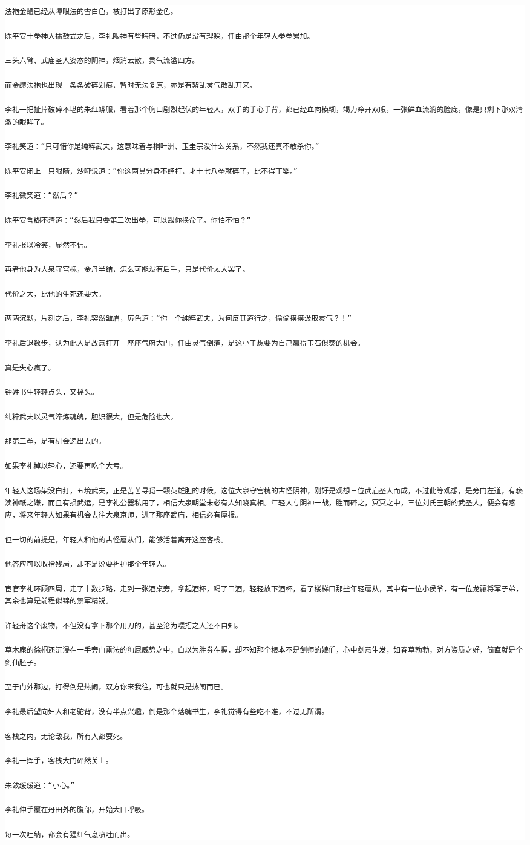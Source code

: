     法袍金醴已经从障眼法的雪白色，被打出了原形金色。

    陈平安十拳神人擂鼓式之后，李礼眼神有些晦暗，不过仍是没有理睬，任由那个年轻人拳拳累加。

    三头六臂、武庙圣人姿态的阴神，烟消云散，灵气流溢四方。

    而金醴法袍也出现一条条破碎划痕，暂时无法复原，亦是有絮乱灵气散乱开来。

    李礼一把扯掉破碎不堪的朱红蟒服，看着那个胸口剧烈起伏的年轻人，双手的手心手背，都已经血肉模糊，竭力睁开双眼，一张鲜血流淌的脸庞，像是只剩下那双清澈的眼眸了。

    李礼笑道：“只可惜你是纯粹武夫，这意味着与桐叶洲、玉圭宗没什么关系，不然我还真不敢杀你。”

    陈平安闭上一只眼睛，沙哑说道：“你这两具分身不经打，才十七八拳就碎了，比不得丁婴。”

    李礼微笑道：“然后？”

    陈平安含糊不清道：“然后我只要第三次出拳，可以跟你换命了。你怕不怕？”

    李礼报以冷笑，显然不信。

    再者他身为大泉守宫槐，金丹半结，怎么可能没有后手，只是代价太大罢了。

    代价之大，比他的生死还要大。

    两两沉默，片刻之后，李礼突然皱眉，厉色道：“你一个纯粹武夫，为何反其道行之，偷偷摸摸汲取灵气？！”

    李礼后退数步，认为此人是故意打开一座座气府大门，任由灵气倒灌，是这小子想要为自己赢得玉石俱焚的机会。

    真是失心疯了。

    钟姓书生轻轻点头，又摇头。

    纯粹武夫以灵气淬炼魂魄，胆识很大，但是危险也大。

    那第三拳，是有机会递出去的。

    如果李礼掉以轻心，还要再吃个大亏。

    年轻人这场架没白打，五境武夫，正是苦苦寻觅一颗英雄胆的时候，这位大泉守宫槐的古怪阴神，刚好是观想三位武庙圣人而成，不过此等观想，是旁门左道，有亵渎神祇之嫌，而且有损武运，是李礼公器私用了，相信大泉朝堂未必有人知晓真相。年轻人与阴神一战，胜而碎之，冥冥之中，三位刘氏王朝的武圣人，便会有感应，将来年轻人如果有机会去往大泉京师，进了那座武庙，相信必有厚报。

    但一切的前提是，年轻人和他的古怪扈从们，能够活着离开这座客栈。

    他答应可以收拾残局，却不是说要袒护那个年轻人。

    宦官李礼环顾四周，走了十数步路，走到一张酒桌旁，拿起酒杯，喝了口酒，轻轻放下酒杯，看了楼梯口那些年轻扈从，其中有一位小侯爷，有一位龙骧将军子弟，其余也算是前程似锦的禁军精锐。

    许轻舟这个废物，不但没有拿下那个用刀的，甚至沦为喂招之人还不自知。

    草木庵的徐桐还沉浸在一手旁门雷法的狗屁威势之中，自以为胜券在握，却不知那个根本不是剑师的娘们，心中剑意生发，如春草勃勃，对方资质之好，简直就是个剑仙胚子。

    至于门外那边，打得倒是热闹，双方你来我往，可也就只是热闹而已。

    李礼最后望向妇人和老驼背，没有半点兴趣，倒是那个落魄书生，李礼觉得有些吃不准，不过无所谓。

    客栈之内，无论敌我，所有人都要死。

    李礼一挥手，客栈大门砰然关上。

    朱敛缓缓道：“小心。”

    李礼伸手覆在丹田外的腹部，开始大口呼吸。

    每一次吐纳，都会有猩红气息喷吐而出。
